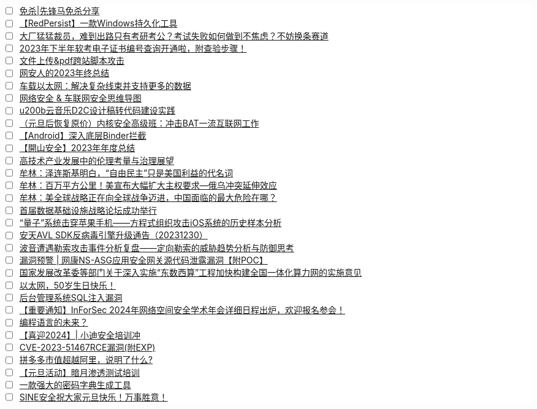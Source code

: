   - [ ] [免杀|先锋马免杀分享](https://mp.weixin.qq.com/s?__biz=MzkwODM3NjIxOQ==&mid=2247495863&idx=2&sn=4d382b7096c7b358e734baf5ac65dffb)
  - [ ] [【RedPersist】一款Windows持久化工具](https://mp.weixin.qq.com/s?__biz=MzkwODM3NjIxOQ==&mid=2247495863&idx=1&sn=5038d34ff33e775b58d431a78b571fbd)
  - [ ] [大厂猛猛裁员，难到出路只有考研考公？考试失败如何做到不焦虑？不妨换条赛道](https://mp.weixin.qq.com/s?__biz=MzkwNjUwNTg0MA==&mid=2247490446&idx=1&sn=21efac66b537e13bd97cbbc6f38e3b14)
  - [ ] [2023年下半年软考电子证书编号查询开通啦，附查验步骤！](https://mp.weixin.qq.com/s?__biz=MzU1Mjk3MDY1OA==&mid=2247509041&idx=1&sn=96111e9197980cbc56a9a333bcc80c25)
  - [ ] [文件上传&pdf跨站脚本攻击](https://mp.weixin.qq.com/s?__biz=MzkxMDYwODk2NQ==&mid=2247484382&idx=1&sn=ae4cfb3a7fa701dc3c467baf88467800)
  - [ ] [网安人的2023年终总结](https://mp.weixin.qq.com/s?__biz=MzkxMzMyNzMyMA==&mid=2247551005&idx=1&sn=49c236d6d639b891c9c30aee050f65cc)
  - [ ] [车载以太网：解决复杂线束并支持更多的数据](https://mp.weixin.qq.com/s?__biz=MzIzOTc2OTAxMg==&mid=2247531288&idx=2&sn=206526d5ee7891ad5df2ef18b1353ba5)
  - [ ] [网络安全 & 车联网安全思维导图](https://mp.weixin.qq.com/s?__biz=MzIzOTc2OTAxMg==&mid=2247531288&idx=1&sn=a6123aa35e63a56f1d26b96ed0100dec)
  - [ ] [u200b云音乐D2C设计稿转代码建设实践](https://mp.weixin.qq.com/s?__biz=MzI1NTg3NzcwNQ==&mid=2247490160&idx=1&sn=6928d430b18f7b7310f7eb5877813e79)
  - [ ] [（元旦后恢复原价）内核安全高级班：冲击BAT一流互联网工作](https://mp.weixin.qq.com/s?__biz=MjM5NTc2MDYxMw==&mid=2458532888&idx=2&sn=3bfff8cd066e7b9187489cb41cafdd59)
  - [ ] [【Android】深入底层Binder拦截](https://mp.weixin.qq.com/s?__biz=MjM5NTc2MDYxMw==&mid=2458532888&idx=1&sn=625a4c7546b306d90654187528379be2)
  - [ ] [【開山安全】2023年年度总结](https://mp.weixin.qq.com/s?__biz=MzU5MjMzMTI2MQ==&mid=2247484964&idx=1&sn=9ea3376571ca70712c45ee2415f55741)
  - [ ] [高技术产业发展中的伦理考量与治理展望](https://mp.weixin.qq.com/s?__biz=MzI1OTExNDY1NQ==&mid=2651609568&idx=1&sn=6f0e66d1f7b1c266c360e397ad966745)
  - [ ] [牟林：泽连斯基明白，“自由民主”只是美国利益的代名词](https://mp.weixin.qq.com/s?__biz=MzA5MDg1MDUyMA==&mid=2650465951&idx=4&sn=5363bb34b7ec8a01c178a2e5ac3ea498)
  - [ ] [牟林：百万平方公里！美宣布大幅扩大主权要求—俄乌冲突延伸效应](https://mp.weixin.qq.com/s?__biz=MzA5MDg1MDUyMA==&mid=2650465951&idx=2&sn=28a3d89450e5e6a1b699444146d0b737)
  - [ ] [牟林：美全球战略正在向全球战争迈进，中国面临的最大危险在哪？](https://mp.weixin.qq.com/s?__biz=MzA5MDg1MDUyMA==&mid=2650465951&idx=3&sn=0db4933e3fc9d9672b9d88dd5d3abcc1)
  - [ ] [首届数据基础设施战略论坛成功举行](https://mp.weixin.qq.com/s?__biz=MzA5MDg1MDUyMA==&mid=2650465951&idx=1&sn=0681ad2553089ff306807e8855dcfebd)
  - [ ] [“量子”系统击穿苹果手机——方程式组织攻击iOS系统的历史样本分析](https://mp.weixin.qq.com/s?__biz=MjM5MTA3Nzk4MQ==&mid=2650203209&idx=2&sn=af145fe229129f9225e77218d82ad1e6)
  - [ ] [安天AVL SDK反病毒引擎升级通告（20231230）](https://mp.weixin.qq.com/s?__biz=MjM5MTA3Nzk4MQ==&mid=2650203209&idx=3&sn=a806a3c367ab7027451886da3b78991d)
  - [ ] [波音遭遇勒索攻击事件分析复盘——定向勒索的威胁趋势分析与防御思考](https://mp.weixin.qq.com/s?__biz=MjM5MTA3Nzk4MQ==&mid=2650203209&idx=1&sn=6aa9fddd53b7c847c6376a57cb386050)
  - [ ] [漏洞预警 | 网康NS-ASG应用安全网关源代码泄露漏洞【附POC】](https://mp.weixin.qq.com/s?__biz=Mzk0NjQ5MTM1MA==&mid=2247486106&idx=1&sn=3a26cf544b565557b3d32824de21be7d)
  - [ ] [国家发展改革委等部门关于深入实施“东数西算”工程加快构建全国一体化算力网的实施意见](https://mp.weixin.qq.com/s?__biz=MzIzODk1NzY5NA==&mid=2247496525&idx=1&sn=fbd10bc5c34a66be083ae43e60820130)
  - [ ] [以太网，50岁生日快乐！](https://mp.weixin.qq.com/s?__biz=MzIyMzIwNzAxMQ==&mid=2649455602&idx=1&sn=2cedcf4d5ec0bc0425f262cd922e22ac)
  - [ ] [后台管理系统SQL注入漏洞](https://mp.weixin.qq.com/s?__biz=MzkxMDYwNDI0MA==&mid=2247484049&idx=1&sn=f133f49f2743cefdb7bf44c4d7d93718)
  - [ ] [【重要通知】InForSec 2024年网络空间安全学术年会详细日程出炉，欢迎报名参会！](https://mp.weixin.qq.com/s?__biz=MzA4ODYzMjU0NQ==&mid=2652314622&idx=1&sn=fa6e9d44e20684e2b1644c8a45a691f8)
  - [ ] [编程语言的未来？](https://mp.weixin.qq.com/s?__biz=Mzg3MDYyNzY0MA==&mid=2247490912&idx=1&sn=17072da97c00c97513e1eee9cf40c20e)
  - [ ] [【喜迎2024】| 小迪安全培训冲](https://mp.weixin.qq.com/s?__biz=MzA5MzQ3MDE1NQ==&mid=2653940535&idx=1&sn=897d1972c09bd979249076ea7fee6aa0)
  - [ ] [CVE-2023-51467RCE漏洞(附EXP)](https://mp.weixin.qq.com/s?__biz=MzI1NTM4ODIxMw==&mid=2247500365&idx=1&sn=33f7d1cf216b18cb8292b83d7a35a1dd)
  - [ ] [拼多多市值超越阿里，说明了什么?](https://mp.weixin.qq.com/s?__biz=Mzg4NDY4Mzk3Mw==&mid=2247484979&idx=1&sn=af871eef14471bb302d313f0cd51a484)
  - [ ] [【元旦活动】暗月渗透测试培训](https://mp.weixin.qq.com/s?__biz=MzAwMjc0NTEzMw==&mid=2653588253&idx=1&sn=cd8c40c215725416455598faa77682f3)
  - [ ] [一款强大的密码字典生成工具](https://mp.weixin.qq.com/s?__biz=MzkxMzIwNTY1OA==&mid=2247502332&idx=1&sn=201972177589a46e67bed190c3536be5)
  - [ ] [SINE安全祝大家元旦快乐！万事胜意！](https://mp.weixin.qq.com/s?__biz=Mzg4MDkwOTc5Ng==&mid=2247487999&idx=1&sn=0918211b51337a03bf9969ed55d07f80)